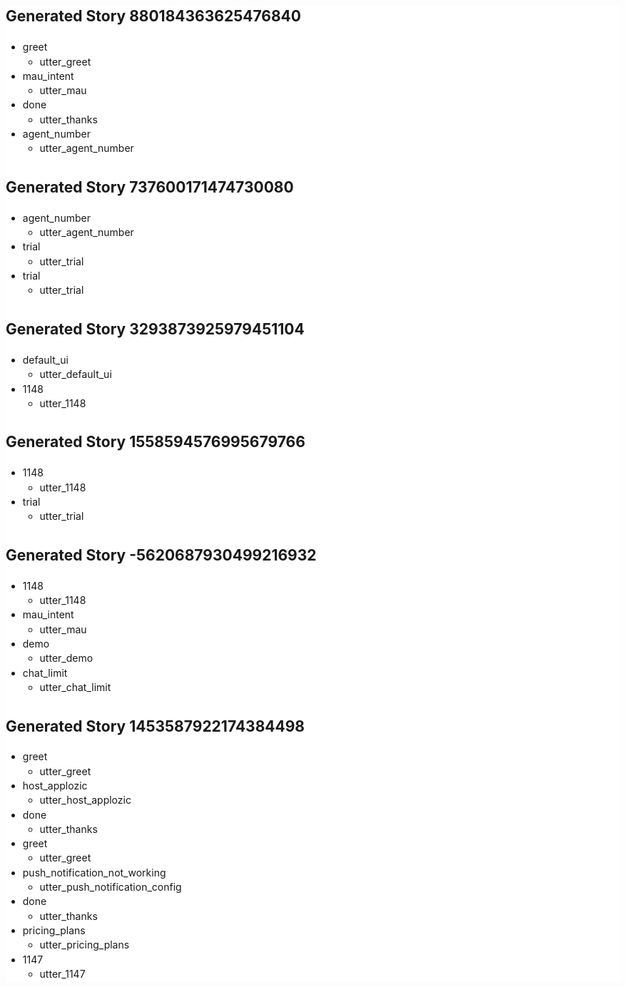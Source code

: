 ## Generated Story 880184363625476840
* greet
    - utter_greet
* mau_intent
    - utter_mau
* done
    - utter_thanks
* agent_number
    - utter_agent_number

## Generated Story 737600171474730080
* agent_number
    - utter_agent_number
* trial
    - utter_trial
* trial
    - utter_trial

## Generated Story 3293873925979451104
* default_ui
    - utter_default_ui
* 1148
    - utter_1148

## Generated Story 1558594576995679766
* 1148
    - utter_1148
* trial
    - utter_trial

## Generated Story -5620687930499216932
* 1148
    - utter_1148
* mau_intent
    - utter_mau
* demo
    - utter_demo
* chat_limit
    - utter_chat_limit

## Generated Story 1453587922174384498
* greet
    - utter_greet
* host_applozic
    - utter_host_applozic
* done
    - utter_thanks
* greet
    - utter_greet
* push_notification_not_working
    - utter_push_notification_config
* done
    - utter_thanks
* pricing_plans
    - utter_pricing_plans
* 1147
    - utter_1147
